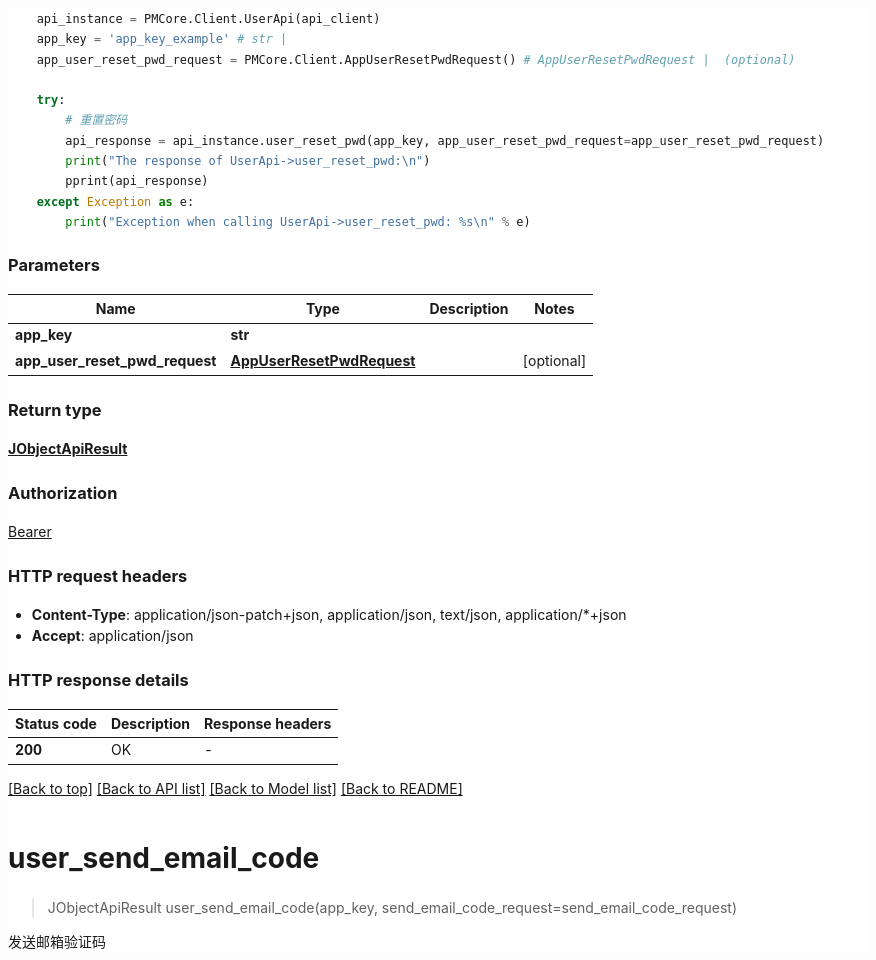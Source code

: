 ```python
    api_instance = PMCore.Client.UserApi(api_client)
    app_key = 'app_key_example' # str | 
    app_user_reset_pwd_request = PMCore.Client.AppUserResetPwdRequest() # AppUserResetPwdRequest |  (optional)

    try:
        # 重置密码
        api_response = api_instance.user_reset_pwd(app_key, app_user_reset_pwd_request=app_user_reset_pwd_request)
        print("The response of UserApi->user_reset_pwd:\n")
        pprint(api_response)
    except Exception as e:
        print("Exception when calling UserApi->user_reset_pwd: %s\n" % e)
```



### Parameters


Name | Type | Description  | Notes
------------- | ------------- | ------------- | -------------
 **app_key** | **str**|  | 
 **app_user_reset_pwd_request** | [**AppUserResetPwdRequest**](AppUserResetPwdRequest.md)|  | [optional] 

### Return type

[**JObjectApiResult**](JObjectApiResult.md)

### Authorization

[Bearer](../README.md#Bearer)

### HTTP request headers

 - **Content-Type**: application/json-patch+json, application/json, text/json, application/*+json
 - **Accept**: application/json

### HTTP response details

| Status code | Description | Response headers |
|-------------|-------------|------------------|
**200** | OK |  -  |

[[Back to top]](#) [[Back to API list]](../README.md#documentation-for-api-endpoints) [[Back to Model list]](../README.md#documentation-for-models) [[Back to README]](../README.md)

# **user_send_email_code**
> JObjectApiResult user_send_email_code(app_key, send_email_code_request=send_email_code_request)

发送邮箱验证码
